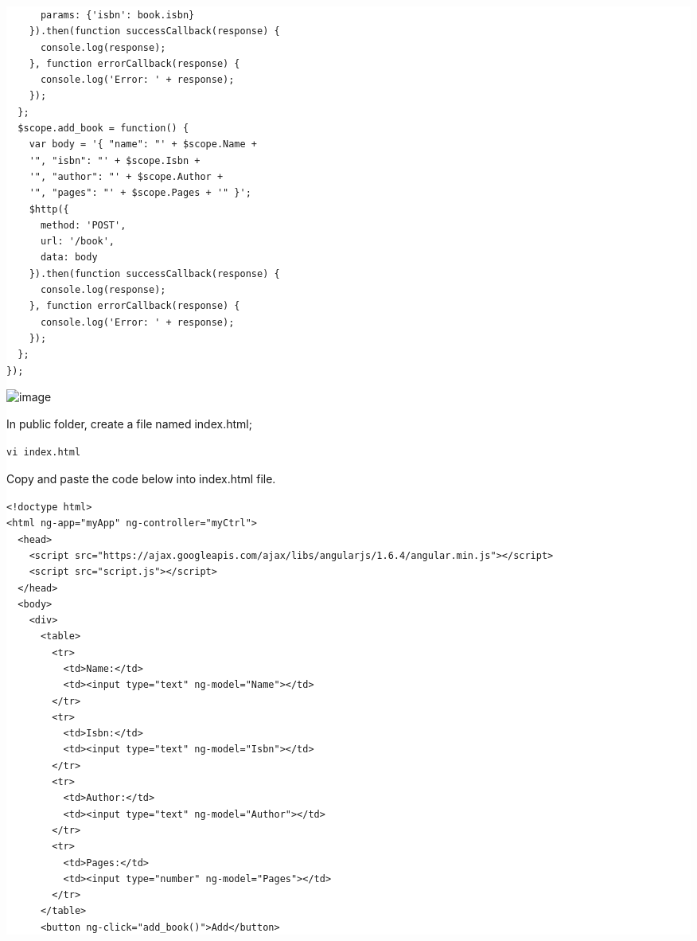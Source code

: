 ```
      params: {'isbn': book.isbn}
    }).then(function successCallback(response) {
      console.log(response);
    }, function errorCallback(response) {
      console.log('Error: ' + response);
    });
  };
  $scope.add_book = function() {
    var body = '{ "name": "' + $scope.Name + 
    '", "isbn": "' + $scope.Isbn +
    '", "author": "' + $scope.Author + 
    '", "pages": "' + $scope.Pages + '" }';
    $http({
      method: 'POST',
      url: '/book',
      data: body
    }).then(function successCallback(response) {
      console.log(response);
    }, function errorCallback(response) {
      console.log('Error: ' + response);
    });
  };
});

```

<img width="527" alt="image" src="https://user-images.githubusercontent.com/88560609/197118931-3ceeeef9-b871-47c8-abc6-22cb987c2123.png">


In public folder, create a file named index.html;

```
vi index.html
```

Copy and paste the code below into index.html file.


```
<!doctype html>
<html ng-app="myApp" ng-controller="myCtrl">
  <head>
    <script src="https://ajax.googleapis.com/ajax/libs/angularjs/1.6.4/angular.min.js"></script>
    <script src="script.js"></script>
  </head>
  <body>
    <div>
      <table>
        <tr>
          <td>Name:</td>
          <td><input type="text" ng-model="Name"></td>
        </tr>
        <tr>
          <td>Isbn:</td>
          <td><input type="text" ng-model="Isbn"></td>
        </tr>
        <tr>
          <td>Author:</td>
          <td><input type="text" ng-model="Author"></td>
        </tr>
        <tr>
          <td>Pages:</td>
          <td><input type="number" ng-model="Pages"></td>
        </tr>
      </table>
      <button ng-click="add_book()">Add</button>
```